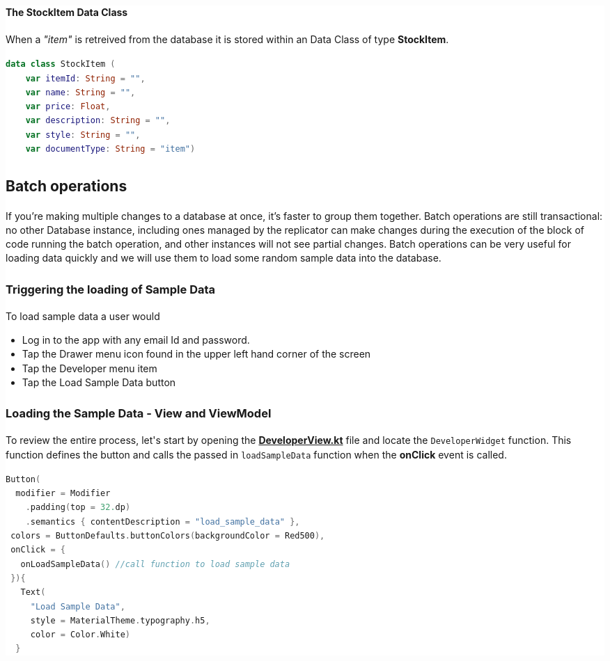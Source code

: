 #### The StockItem Data Class 
When a _"item"_ is retreived from the database it is stored within an Data Class of type **StockItem**.

```kotlin
data class StockItem (
    var itemId: String = "",
    var name: String = "",
    var price: Float,
    var description: String = "",
    var style: String = "",
    var documentType: String = "item")
```

## Batch operations 

If you’re making multiple changes to a database at once, it’s faster to group them together.  Batch operations are still transactional:  no other Database instance, including ones managed by the replicator can make changes during the execution of the block of code running the batch operation, and other instances will not see partial changes.  Batch operations can be very useful for loading data quickly and we will use them to load some random sample data into the database.

### Triggering the loading of Sample Data 

To load sample data a user would

* Log in to the app with any email Id and password.
* Tap the Drawer menu icon found in the upper left hand corner of the screen
* Tap the Developer menu item
* Tap the Load Sample Data button

### Loading the Sample Data - View and ViewModel 

To review the entire process, let's start by opening the <a target="_blank" rel="noopener noreferrer" href="https://github.com/couchbase-examples/android-kotlin-cbl-learning-path/blob/main/src/app/src/main/java/com/couchbase/learningpath/ui/developer/DeveloperView.kt#L99">**DeveloperView.kt**</a> file and locate the `DeveloperWidget` function.  This function defines the button and calls the passed in `loadSampleData` function when the **onClick** event is called.   

```kotlin
Button(
  modifier = Modifier
    .padding(top = 32.dp)
    .semantics { contentDescription = "load_sample_data" },
 colors = ButtonDefaults.buttonColors(backgroundColor = Red500),
 onClick = {
   onLoadSampleData() //call function to load sample data
 }){
   Text(
     "Load Sample Data",
     style = MaterialTheme.typography.h5,
     color = Color.White)
  }

```
